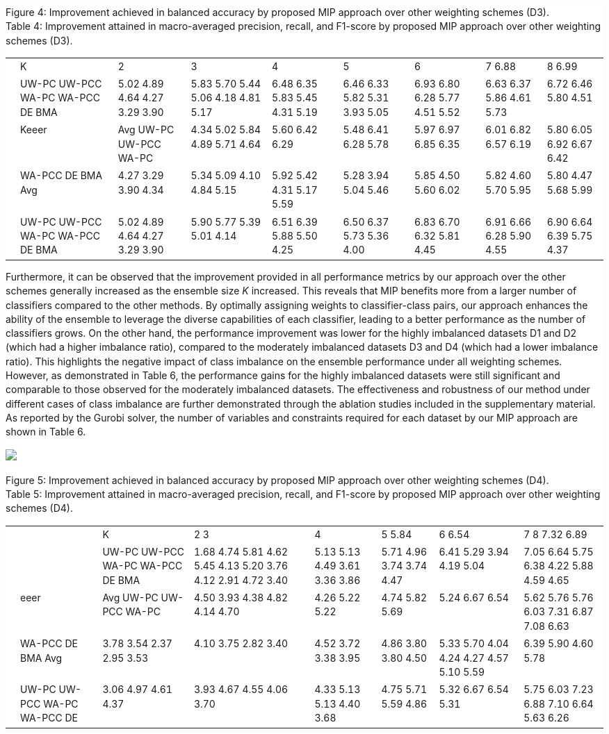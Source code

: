 Figure 4: Improvement achieved in balanced accuracy by proposed MIP approach over other weighting schemes (D3).   
Table 4: Improvement attained in macro-averaged precision, recall, and F1-score by proposed MIP approach over other weighting schemes (D3).   

<html><body><table><tr><td></td><td>K</td><td>2</td><td>3</td><td>4</td><td>5</td><td>6</td><td>7 6.88</td><td>8 6.99</td></tr><tr><td></td><td>UW-PC UW-PCC WA-PC WA-PCC DE BMA</td><td>5.02 4.89 4.64 4.27 3.29 3.90</td><td>5.83 5.70 5.44 5.06 4.18 4.81 5.17</td><td>6.48 6.35 5.83 5.45 4.31 5.19</td><td>6.46 6.33 5.82 5.31 3.93 5.05</td><td>6.93 6.80 6.28 5.77 4.51 5.52</td><td>6.63 6.37 5.86 4.61 5.73</td><td>6.72 6.46 5.80 4.51</td></tr><tr><td></td><td>Keeer</td><td>Avg UW-PC UW-PCC WA-PC</td><td>4.34 5.02 5.84 4.89 5.71 4.64</td><td>5.60 6.42 6.29</td><td>5.48 6.41 6.28 5.78</td><td>5.97 6.97 6.85 6.35</td><td>6.01 6.82 6.57 6.19</td><td>5.80 6.05 6.92 6.67 6.42</td></tr><tr><td></td><td>WA-PCC DE BMA Avg</td><td>4.27 3.29 3.90 4.34</td><td>5.34 5.09 4.10 4.84 5.15</td><td>5.92 5.42 4.31 5.17 5.59</td><td>5.28 3.94 5.04 5.46</td><td>5.85 4.50 5.60 6.02</td><td>5.82 4.60 5.70 5.95</td><td>5.80 4.47 5.68 5.99</td></tr><tr><td></td><td>UW-PC UW-PCC WA-PC WA-PCC DE BMA</td><td>5.02 4.89 4.64 4.27 3.29 3.90</td><td>5.90 5.77 5.39 5.01 4.14</td><td>6.51 6.39 5.88 5.50 4.25</td><td>6.50 6.37 5.73 5.36 4.00</td><td>6.83 6.70 6.32 5.81 4.45</td><td>6.91 6.66 6.28 5.90 4.55</td><td>6.90 6.64 6.39 5.75 4.37</td></tr></table></body></html>

Furthermore, it can be observed that the improvement provided in all performance metrics by our approach over the other schemes generally increased as the ensemble size $K$ increased. This reveals that MIP benefits more from a larger number of classifiers compared to the other methods. By optimally assigning weights to classifier-class pairs, our approach enhances the ability of the ensemble to leverage the diverse capabilities of each classifier, leading to a better performance as the number of classifiers grows. On the other hand, the performance improvement was lower for the highly imbalanced datasets D1 and D2 (which had a higher imbalance ratio), compared to the moderately imbalanced datasets D3 and D4 (which had a lower imbalance ratio). This highlights the negative impact of class imbalance on the ensemble performance under all weighting schemes. However, as demonstrated in Table 6, the performance gains for the highly imbalanced datasets were still significant and comparable to those observed for the moderately imbalanced datasets. The effectiveness and robustness of our method under different cases of class imbalance are further demonstrated through the ablation studies included in the supplementary material. As reported by the Gurobi solver, the number of variables and constraints required for each dataset by our MIP approach are shown in Table 6.

![](images/6391f096e7f33140b8a0f91fdb891f7d31baeb6506a5d45e4e73922af1290070.jpg)

Figure 5: Improvement achieved in balanced accuracy by proposed MIP approach over other weighting schemes (D4).   
Table 5: Improvement attained in macro-averaged precision, recall, and F1-score by proposed MIP approach over other weighting schemes (D4).   

<html><body><table><tr><td colspan="2"></td><td>K</td><td>2 3</td><td>4</td><td>5 5.84</td><td>6 6.54</td><td>7 8 7.32 6.89</td></tr><tr><td></td><td></td><td>UW-PC UW-PCC WA-PC WA-PCC DE BMA</td><td>1.68 4.74 5.81 4.62 5.45 4.13 5.20 3.76 4.12 2.91 4.72 3.40</td><td>5.13 5.13 4.49 3.61 3.36 3.86</td><td>5.71 4.96 3.74 3.74 4.47</td><td>6.41 5.29 3.94 4.19 5.04</td><td>7.05 6.64 5.75 6.38 4.22 5.88 4.59 4.65</td></tr><tr><td></td><td>eeer</td><td>Avg UW-PC UW-PCC WA-PC</td><td>4.50 3.93 4.38 4.82 4.14 4.70</td><td>4.26 5.22 5.22</td><td>4.74 5.82 5.69</td><td>5.24 6.67 6.54</td><td>5.62 5.76 5.76 6.03 7.31 6.87 7.08 6.63</td></tr><tr><td></td><td>WA-PCC DE BMA Avg</td><td>3.78 3.54 2.37 2.95 3.53</td><td>4.10 3.75 2.82 3.40</td><td>4.52 3.72 3.38 3.95</td><td>4.86 3.80 3.80 4.50</td><td>5.33 5.70 4.04 4.24 4.27 4.57 5.10 5.59</td><td>6.39 5.90 4.60 5.78</td></tr><tr><td></td><td>UW-PC UW-PCC WA-PC WA-PCC DE</td><td>3.06 4.97 4.61 4.37</td><td>3.93 4.67 4.55 4.06 3.70</td><td>4.33 5.13 5.13 4.40 3.68</td><td>4.75 5.71 5.59 4.86</td><td>5.32 6.67 6.54 5.31</td><td>5.75 6.03 7.23 6.88 7.10 6.64 5.63 6.26</td></tr></table></body></html>
